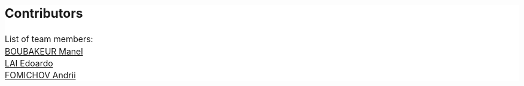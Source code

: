 

## Contributors
List of team members:  
[BOUBAKEUR Manel](https://www.linkedin.com/in/boubakeur-manel-52679a159/)  
[LAI Edoardo](https://www.linkedin.com/in/edoardo-lai/)  
[FOMICHOV Andrii](https://www.linkedin.com/in/andrii-fomichov-73928642/)
